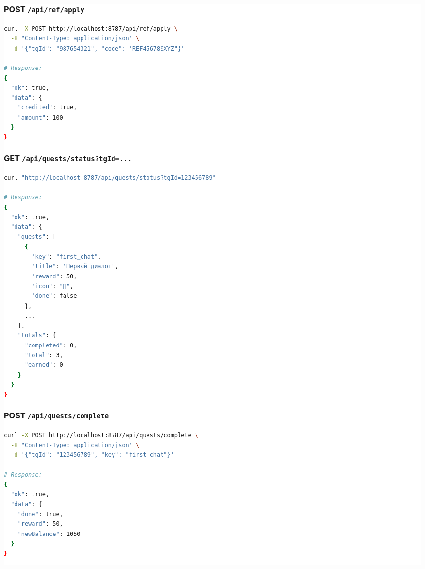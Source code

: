 ### POST `/api/ref/apply`
```bash
curl -X POST http://localhost:8787/api/ref/apply \
  -H "Content-Type: application/json" \
  -d '{"tgId": "987654321", "code": "REF456789XYZ"}'

# Response:
{
  "ok": true,
  "data": {
    "credited": true,
    "amount": 100
  }
}
```

### GET `/api/quests/status?tgId=...`
```bash
curl "http://localhost:8787/api/quests/status?tgId=123456789"

# Response:
{
  "ok": true,
  "data": {
    "quests": [
      {
        "key": "first_chat",
        "title": "Первый диалог",
        "reward": 50,
        "icon": "💬",
        "done": false
      },
      ...
    ],
    "totals": {
      "completed": 0,
      "total": 3,
      "earned": 0
    }
  }
}
```

### POST `/api/quests/complete`
```bash
curl -X POST http://localhost:8787/api/quests/complete \
  -H "Content-Type: application/json" \
  -d '{"tgId": "123456789", "key": "first_chat"}'

# Response:
{
  "ok": true,
  "data": {
    "done": true,
    "reward": 50,
    "newBalance": 1050
  }
}
```

---